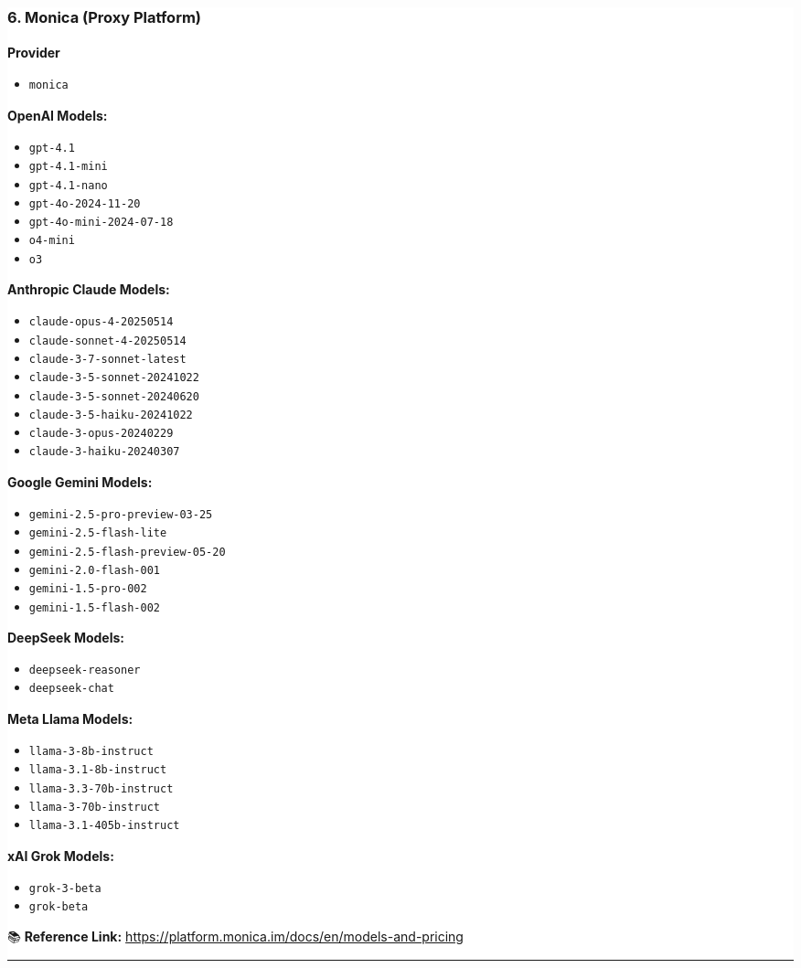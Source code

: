### 6. Monica (Proxy Platform)

**Provider**

- `monica`

**OpenAI Models:**

- `gpt-4.1`
- `gpt-4.1-mini`
- `gpt-4.1-nano`
- `gpt-4o-2024-11-20`
- `gpt-4o-mini-2024-07-18`
- `o4-mini`
- `o3`

**Anthropic Claude Models:**

- `claude-opus-4-20250514`
- `claude-sonnet-4-20250514`
- `claude-3-7-sonnet-latest`
- `claude-3-5-sonnet-20241022`
- `claude-3-5-sonnet-20240620`
- `claude-3-5-haiku-20241022`
- `claude-3-opus-20240229`
- `claude-3-haiku-20240307`

**Google Gemini Models:**

- `gemini-2.5-pro-preview-03-25`
- `gemini-2.5-flash-lite`
- `gemini-2.5-flash-preview-05-20`
- `gemini-2.0-flash-001`
- `gemini-1.5-pro-002`
- `gemini-1.5-flash-002`

**DeepSeek Models:**

- `deepseek-reasoner`
- `deepseek-chat`

**Meta Llama Models:**

- `llama-3-8b-instruct`
- `llama-3.1-8b-instruct`
- `llama-3.3-70b-instruct`
- `llama-3-70b-instruct`
- `llama-3.1-405b-instruct`

**xAI Grok Models:**

- `grok-3-beta`
- `grok-beta`

📚 **Reference Link:** <https://platform.monica.im/docs/en/models-and-pricing>

---
